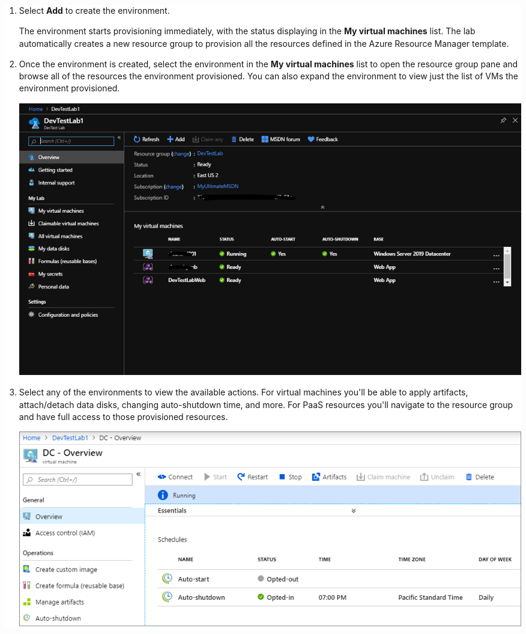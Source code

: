    
1. Select **Add** to create the environment. 
   
   The environment starts provisioning immediately, with the status displaying in the **My virtual machines** list. The lab automatically creates a new resource group to provision all the resources defined in the Azure Resource Manager template.
   
1. Once the environment is created, select the environment in the **My virtual machines** list to open the resource group pane and browse all of the resources the environment provisioned.
You can also expand the environment to view just the list of VMs the environment provisioned.
   
   ![My virtual machines list](./media/my-vm-list.png)
   
1. Select any of the environments to view the available actions.  For virtual machines you'll be able to apply artifacts, attach/detach data disks, changing auto-shutdown time, and more.   For PaaS resources you'll navigate to the resource group and have full access to those provisioned resources.
   
   ![Environment actions](./media/environment-actions.png)
